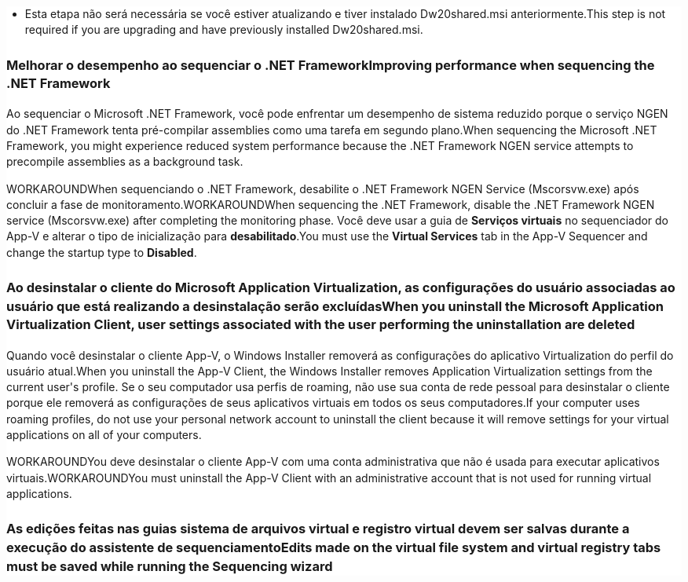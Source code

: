 -   <span data-ttu-id="c6a91-153">Esta etapa não será necessária se você estiver atualizando e tiver instalado Dw20shared.msi anteriormente.</span><span class="sxs-lookup"><span data-stu-id="c6a91-153">This step is not required if you are upgrading and have previously installed Dw20shared.msi.</span></span>

 

### <span data-ttu-id="c6a91-154">Melhorar o desempenho ao sequenciar o .NET Framework</span><span class="sxs-lookup"><span data-stu-id="c6a91-154">Improving performance when sequencing the .NET Framework</span></span>

<span data-ttu-id="c6a91-155">Ao sequenciar o Microsoft .NET Framework, você pode enfrentar um desempenho de sistema reduzido porque o serviço NGEN do .NET Framework tenta pré-compilar assemblies como uma tarefa em segundo plano.</span><span class="sxs-lookup"><span data-stu-id="c6a91-155">When sequencing the Microsoft .NET Framework, you might experience reduced system performance because the .NET Framework NGEN service attempts to precompile assemblies as a background task.</span></span>

<span data-ttu-id="c6a91-156">WORKAROUNDWhen sequenciando o .NET Framework, desabilite o .NET Framework NGEN Service (Mscorsvw.exe) após concluir a fase de monitoramento.</span><span class="sxs-lookup"><span data-stu-id="c6a91-156">WORKAROUNDWhen sequencing the .NET Framework, disable the .NET Framework NGEN service (Mscorsvw.exe) after completing the monitoring phase.</span></span> <span data-ttu-id="c6a91-157">Você deve usar a guia de **Serviços virtuais** no sequenciador do App-V e alterar o tipo de inicialização para **desabilitado**.</span><span class="sxs-lookup"><span data-stu-id="c6a91-157">You must use the **Virtual Services** tab in the App-V Sequencer and change the startup type to **Disabled**.</span></span>

### <span data-ttu-id="c6a91-158">Ao desinstalar o cliente do Microsoft Application Virtualization, as configurações do usuário associadas ao usuário que está realizando a desinstalação serão excluídas</span><span class="sxs-lookup"><span data-stu-id="c6a91-158">When you uninstall the Microsoft Application Virtualization Client, user settings associated with the user performing the uninstallation are deleted</span></span>

<span data-ttu-id="c6a91-159">Quando você desinstalar o cliente App-V, o Windows Installer removerá as configurações do aplicativo Virtualization do perfil do usuário atual.</span><span class="sxs-lookup"><span data-stu-id="c6a91-159">When you uninstall the App-V Client, the Windows Installer removes Application Virtualization settings from the current user's profile.</span></span> <span data-ttu-id="c6a91-160">Se o seu computador usa perfis de roaming, não use sua conta de rede pessoal para desinstalar o cliente porque ele removerá as configurações de seus aplicativos virtuais em todos os seus computadores.</span><span class="sxs-lookup"><span data-stu-id="c6a91-160">If your computer uses roaming profiles, do not use your personal network account to uninstall the client because it will remove settings for your virtual applications on all of your computers.</span></span>

<span data-ttu-id="c6a91-161">WORKAROUNDYou deve desinstalar o cliente App-V com uma conta administrativa que não é usada para executar aplicativos virtuais.</span><span class="sxs-lookup"><span data-stu-id="c6a91-161">WORKAROUNDYou must uninstall the App-V Client with an administrative account that is not used for running virtual applications.</span></span>

### <span data-ttu-id="c6a91-162">As edições feitas nas guias sistema de arquivos virtual e registro virtual devem ser salvas durante a execução do assistente de sequenciamento</span><span class="sxs-lookup"><span data-stu-id="c6a91-162">Edits made on the virtual file system and virtual registry tabs must be saved while running the Sequencing wizard</span></span>
